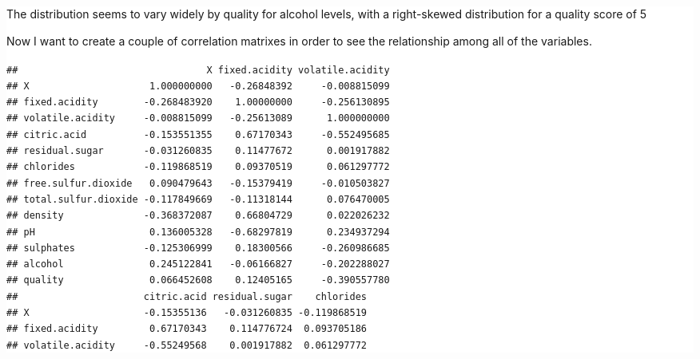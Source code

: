 The distribution seems to vary widely by quality for alcohol levels, with a right-skewed distribution for a quality score of 5

Now I want to create a couple of correlation matrixes in order to see the relationship among all of the variables.

    ##                                 X fixed.acidity volatile.acidity
    ## X                     1.000000000   -0.26848392     -0.008815099
    ## fixed.acidity        -0.268483920    1.00000000     -0.256130895
    ## volatile.acidity     -0.008815099   -0.25613089      1.000000000
    ## citric.acid          -0.153551355    0.67170343     -0.552495685
    ## residual.sugar       -0.031260835    0.11477672      0.001917882
    ## chlorides            -0.119868519    0.09370519      0.061297772
    ## free.sulfur.dioxide   0.090479643   -0.15379419     -0.010503827
    ## total.sulfur.dioxide -0.117849669   -0.11318144      0.076470005
    ## density              -0.368372087    0.66804729      0.022026232
    ## pH                    0.136005328   -0.68297819      0.234937294
    ## sulphates            -0.125306999    0.18300566     -0.260986685
    ## alcohol               0.245122841   -0.06166827     -0.202288027
    ## quality               0.066452608    0.12405165     -0.390557780
    ##                      citric.acid residual.sugar    chlorides
    ## X                    -0.15355136   -0.031260835 -0.119868519
    ## fixed.acidity         0.67170343    0.114776724  0.093705186
    ## volatile.acidity     -0.55249568    0.001917882  0.061297772